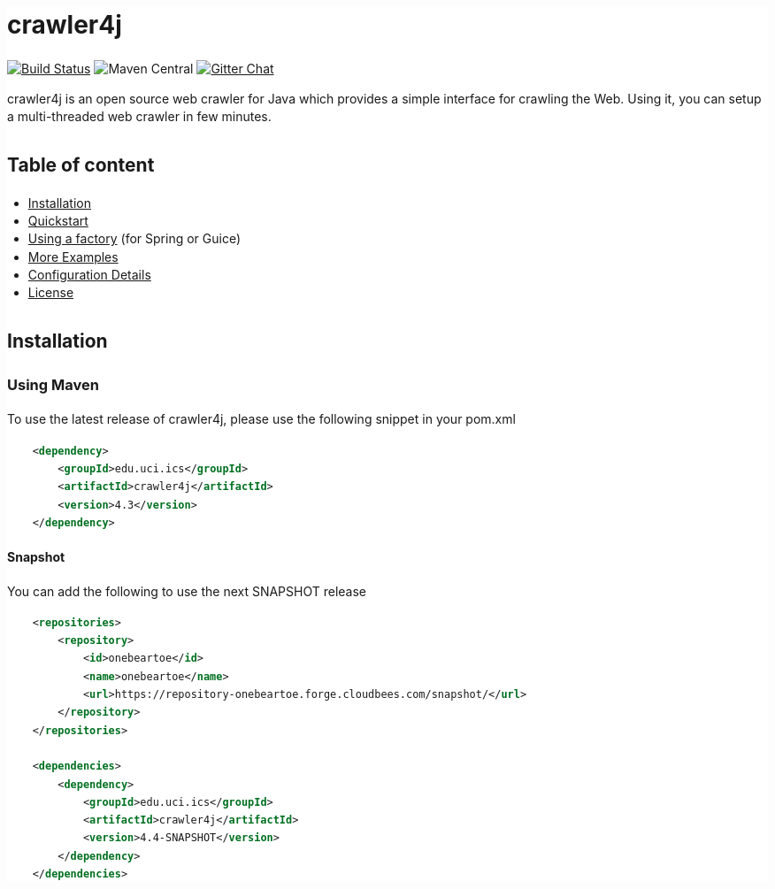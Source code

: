 # crawler4j
[![Build Status](https://travis-ci.org/yasserg/crawler4j.svg?branch=master)](https://travis-ci.org/yasserg/crawler4j)
![Maven Central](https://img.shields.io/maven-central/v/edu.uci.ics/crawler4j.svg?style=flat-square)
[![Gitter Chat](http://img.shields.io/badge/chat-online-brightgreen.svg)](https://gitter.im/crawler4j/Lobby)

crawler4j is an open source web crawler for Java which provides a simple interface for
crawling the Web. Using it, you can setup a multi-threaded web crawler in few minutes.

## Table of content

- [Installation](#installation)
- [Quickstart](#quickstart)   
- [Using a factory](#using-a-factory) (for Spring or Guice)
- [More Examples](#more-examples)
- [Configuration Details](#configuration-details)
- [License](#license)

## Installation

### Using Maven

To use the latest release of crawler4j, please use the following snippet in your pom.xml

```xml
    <dependency>
        <groupId>edu.uci.ics</groupId>
        <artifactId>crawler4j</artifactId>
        <version>4.3</version>
    </dependency>
```

#### Snapshot

You can add the following to use the next SNAPSHOT release

```xml
    <repositories>
        <repository>
            <id>onebeartoe</id>
            <name>onebeartoe</name>
            <url>https://repository-onebeartoe.forge.cloudbees.com/snapshot/</url>
        </repository>
    </repositories>
    
    <dependencies>
        <dependency>
            <groupId>edu.uci.ics</groupId>
            <artifactId>crawler4j</artifactId>
            <version>4.4-SNAPSHOT</version>
        </dependency>
    </dependencies>
```
